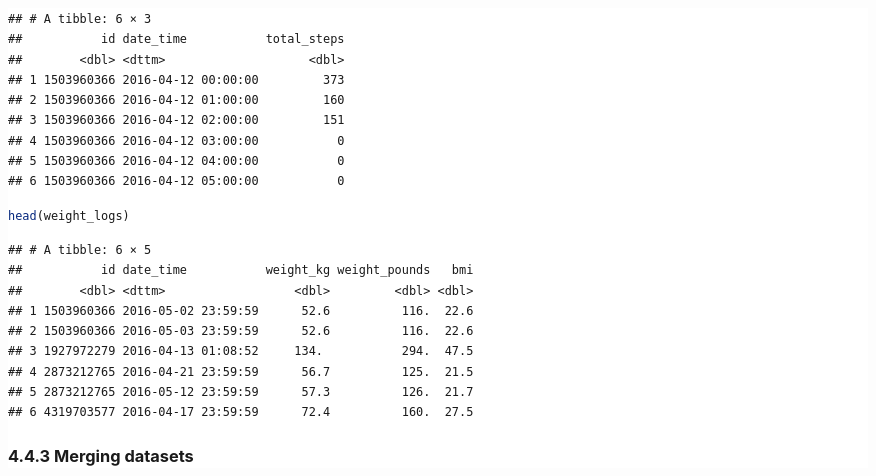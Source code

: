     ## # A tibble: 6 × 3
    ##           id date_time           total_steps
    ##        <dbl> <dttm>                    <dbl>
    ## 1 1503960366 2016-04-12 00:00:00         373
    ## 2 1503960366 2016-04-12 01:00:00         160
    ## 3 1503960366 2016-04-12 02:00:00         151
    ## 4 1503960366 2016-04-12 03:00:00           0
    ## 5 1503960366 2016-04-12 04:00:00           0
    ## 6 1503960366 2016-04-12 05:00:00           0

``` r
head(weight_logs)
```

    ## # A tibble: 6 × 5
    ##           id date_time           weight_kg weight_pounds   bmi
    ##        <dbl> <dttm>                  <dbl>         <dbl> <dbl>
    ## 1 1503960366 2016-05-02 23:59:59      52.6          116.  22.6
    ## 2 1503960366 2016-05-03 23:59:59      52.6          116.  22.6
    ## 3 1927972279 2016-04-13 01:08:52     134.           294.  47.5
    ## 4 2873212765 2016-04-21 23:59:59      56.7          125.  21.5
    ## 5 2873212765 2016-05-12 23:59:59      57.3          126.  21.7
    ## 6 4319703577 2016-04-17 23:59:59      72.4          160.  27.5

### 4.4.3 Merging datasets
